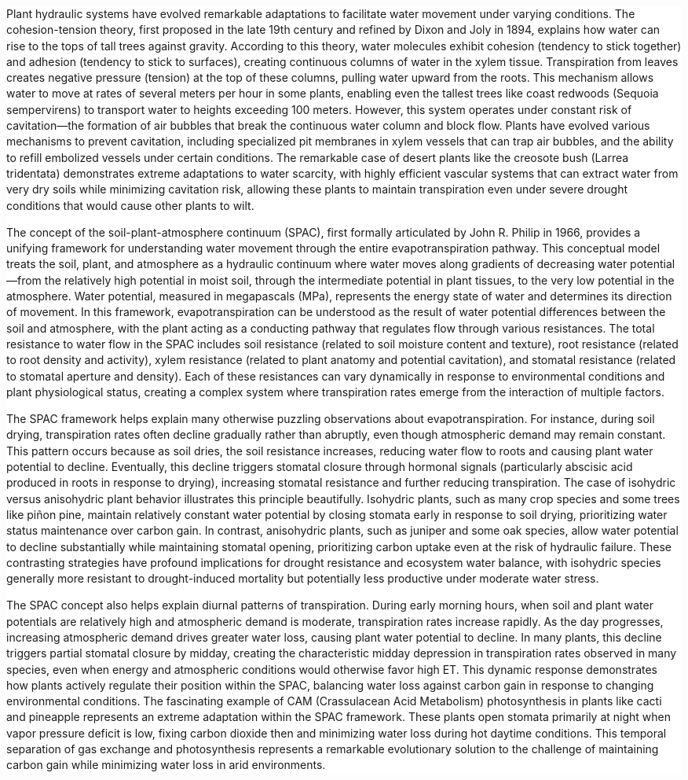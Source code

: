 Plant hydraulic systems have evolved remarkable adaptations to facilitate water movement under varying conditions. The cohesion-tension theory, first proposed in the late 19th century and refined by Dixon and Joly in 1894, explains how water can rise to the tops of tall trees against gravity. According to this theory, water molecules exhibit cohesion (tendency to stick together) and adhesion (tendency to stick to surfaces), creating continuous columns of water in the xylem tissue. Transpiration from leaves creates negative pressure (tension) at the top of these columns, pulling water upward from the roots. This mechanism allows water to move at rates of several meters per hour in some plants, enabling even the tallest trees like coast redwoods (Sequoia sempervirens) to transport water to heights exceeding 100 meters. However, this system operates under constant risk of cavitation—the formation of air bubbles that break the continuous water column and block flow. Plants have evolved various mechanisms to prevent cavitation, including specialized pit membranes in xylem vessels that can trap air bubbles, and the ability to refill embolized vessels under certain conditions. The remarkable case of desert plants like the creosote bush (Larrea tridentata) demonstrates extreme adaptations to water scarcity, with highly efficient vascular systems that can extract water from very dry soils while minimizing cavitation risk, allowing these plants to maintain transpiration even under severe drought conditions that would cause other plants to wilt.

The concept of the soil-plant-atmosphere continuum (SPAC), first formally articulated by John R. Philip in 1966, provides a unifying framework for understanding water movement through the entire evapotranspiration pathway. This conceptual model treats the soil, plant, and atmosphere as a hydraulic continuum where water moves along gradients of decreasing water potential—from the relatively high potential in moist soil, through the intermediate potential in plant tissues, to the very low potential in the atmosphere. Water potential, measured in megapascals (MPa), represents the energy state of water and determines its direction of movement. In this framework, evapotranspiration can be understood as the result of water potential differences between the soil and atmosphere, with the plant acting as a conducting pathway that regulates flow through various resistances. The total resistance to water flow in the SPAC includes soil resistance (related to soil moisture content and texture), root resistance (related to root density and activity), xylem resistance (related to plant anatomy and potential cavitation), and stomatal resistance (related to stomatal aperture and density). Each of these resistances can vary dynamically in response to environmental conditions and plant physiological status, creating a complex system where transpiration rates emerge from the interaction of multiple factors.

The SPAC framework helps explain many otherwise puzzling observations about evapotranspiration. For instance, during soil drying, transpiration rates often decline gradually rather than abruptly, even though atmospheric demand may remain constant. This pattern occurs because as soil dries, the soil resistance increases, reducing water flow to roots and causing plant water potential to decline. Eventually, this decline triggers stomatal closure through hormonal signals (particularly abscisic acid produced in roots in response to drying), increasing stomatal resistance and further reducing transpiration. The case of isohydric versus anisohydric plant behavior illustrates this principle beautifully. Isohydric plants, such as many crop species and some trees like piñon pine, maintain relatively constant water potential by closing stomata early in response to soil drying, prioritizing water status maintenance over carbon gain. In contrast, anisohydric plants, such as juniper and some oak species, allow water potential to decline substantially while maintaining stomatal opening, prioritizing carbon uptake even at the risk of hydraulic failure. These contrasting strategies have profound implications for drought resistance and ecosystem water balance, with isohydric species generally more resistant to drought-induced mortality but potentially less productive under moderate water stress.

The SPAC concept also helps explain diurnal patterns of transpiration. During early morning hours, when soil and plant water potentials are relatively high and atmospheric demand is moderate, transpiration rates increase rapidly. As the day progresses, increasing atmospheric demand drives greater water loss, causing plant water potential to decline. In many plants, this decline triggers partial stomatal closure by midday, creating the characteristic midday depression in transpiration rates observed in many species, even when energy and atmospheric conditions would otherwise favor high ET. This dynamic response demonstrates how plants actively regulate their position within the SPAC, balancing water loss against carbon gain in response to changing environmental conditions. The fascinating example of CAM (Crassulacean Acid Metabolism) photosynthesis in plants like cacti and pineapple represents an extreme adaptation within the SPAC framework. These plants open stomata primarily at night when vapor pressure deficit is low, fixing carbon dioxide then and minimizing water loss during hot daytime conditions. This temporal separation of gas exchange and photosynthesis represents a remarkable evolutionary solution to the challenge of maintaining carbon gain while minimizing water loss in arid environments.
